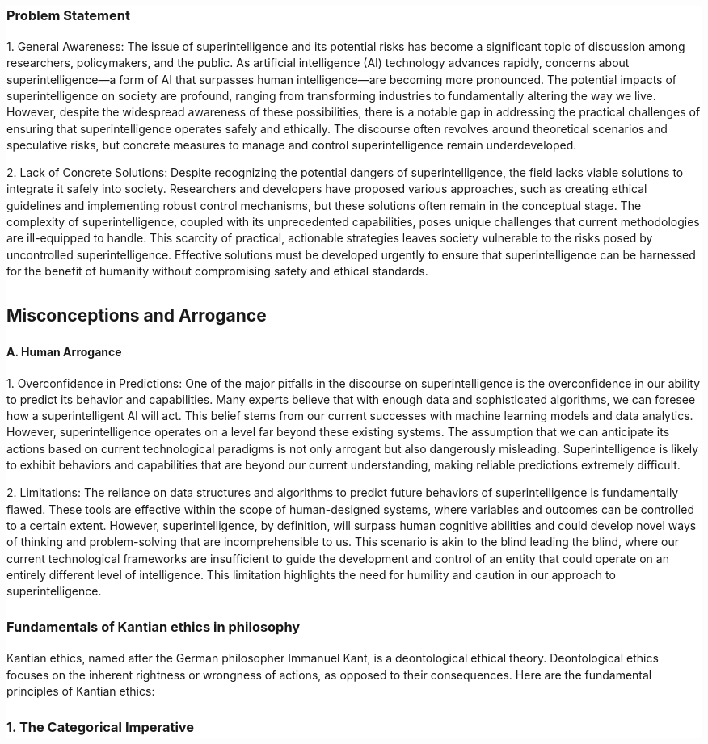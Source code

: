 ### Problem Statement &#x20;

&#x20; 1\. General Awareness:   The issue of superintelligence and its potential risks has become a significant topic of discussion among researchers, policymakers, and the public. As artificial intelligence (AI) technology advances rapidly, concerns about superintelligence—a form of AI that surpasses human intelligence—are becoming more pronounced. The potential impacts of superintelligence on society are profound, ranging from transforming industries to fundamentally altering the way we live. However, despite the widespread awareness of these possibilities, there is a notable gap in addressing the practical challenges of ensuring that superintelligence operates safely and ethically. The discourse often revolves around theoretical scenarios and speculative risks, but concrete measures to manage and control superintelligence remain underdeveloped.

&#x20; 2\. Lack of Concrete Solutions:   Despite recognizing the potential dangers of superintelligence, the field lacks viable solutions to integrate it safely into society. Researchers and developers have proposed various approaches, such as creating ethical guidelines and implementing robust control mechanisms, but these solutions often remain in the conceptual stage. The complexity of superintelligence, coupled with its unprecedented capabilities, poses unique challenges that current methodologies are ill-equipped to handle. This scarcity of practical, actionable strategies leaves society vulnerable to the risks posed by uncontrolled superintelligence. Effective solutions must be developed urgently to ensure that superintelligence can be harnessed for the benefit of humanity without compromising safety and ethical standards.

## Misconceptions and Arrogance &#x20;

#### &#x20; **A. Human Arrogance** &#x20;

&#x20; 1\. Overconfidence in Predictions:   One of the major pitfalls in the discourse on superintelligence is the overconfidence in our ability to predict its behavior and capabilities. Many experts believe that with enough data and sophisticated algorithms, we can foresee how a superintelligent AI will act. This belief stems from our current successes with machine learning models and data analytics. However, superintelligence operates on a level far beyond these existing systems. The assumption that we can anticipate its actions based on current technological paradigms is not only arrogant but also dangerously misleading. Superintelligence is likely to exhibit behaviors and capabilities that are beyond our current understanding, making reliable predictions extremely difficult.

&#x20; 2\. Limitations:   The reliance on data structures and algorithms to predict future behaviors of superintelligence is fundamentally flawed. These tools are effective within the scope of human-designed systems, where variables and outcomes can be controlled to a certain extent. However, superintelligence, by definition, will surpass human cognitive abilities and could develop novel ways of thinking and problem-solving that are incomprehensible to us. This scenario is akin to the blind leading the blind, where our current technological frameworks are insufficient to guide the development and control of an entity that could operate on an entirely different level of intelligence. This limitation highlights the need for humility and caution in our approach to superintelligence.

### &#x20;Fundamentals of Kantian ethics in philosophy

Kantian ethics, named after the German philosopher Immanuel Kant, is a deontological ethical theory. Deontological ethics focuses on the inherent rightness or wrongness of actions, as opposed to their consequences. Here are the fundamental principles of Kantian ethics:

### 1. The Categorical Imperative
